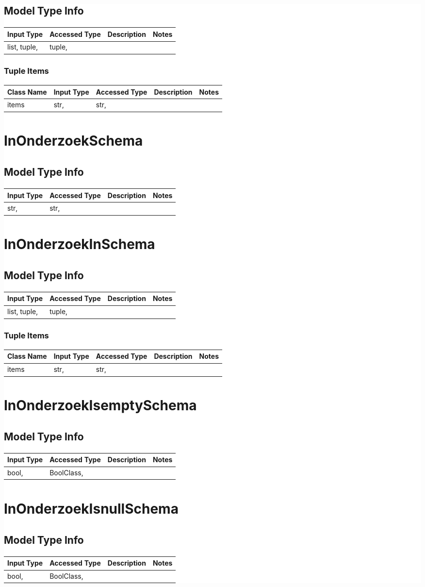 ## Model Type Info
Input Type | Accessed Type | Description | Notes
------------ | ------------- | ------------- | -------------
list, tuple,  | tuple,  |  | 

### Tuple Items
Class Name | Input Type | Accessed Type | Description | Notes
------------- | ------------- | ------------- | ------------- | -------------
items | str,  | str,  |  | 

# InOnderzoekSchema

## Model Type Info
Input Type | Accessed Type | Description | Notes
------------ | ------------- | ------------- | -------------
str,  | str,  |  | 

# InOnderzoekInSchema

## Model Type Info
Input Type | Accessed Type | Description | Notes
------------ | ------------- | ------------- | -------------
list, tuple,  | tuple,  |  | 

### Tuple Items
Class Name | Input Type | Accessed Type | Description | Notes
------------- | ------------- | ------------- | ------------- | -------------
items | str,  | str,  |  | 

# InOnderzoekIsemptySchema

## Model Type Info
Input Type | Accessed Type | Description | Notes
------------ | ------------- | ------------- | -------------
bool,  | BoolClass,  |  | 

# InOnderzoekIsnullSchema

## Model Type Info
Input Type | Accessed Type | Description | Notes
------------ | ------------- | ------------- | -------------
bool,  | BoolClass,  |  | 
